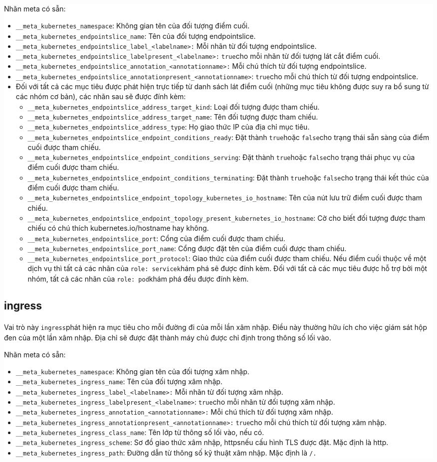 Nhãn meta có sẵn:

- `__meta_kubernetes_namespace`: Không gian tên của đối tượng điểm cuối.
- `__meta_kubernetes_endpointslice_name`: Tên của đối tượng endpointslice.
- `__meta_kubernetes_endpointslice_label_<labelname>:` Mỗi nhãn từ đối tượng endpointslice.
- `__meta_kubernetes_endpointslice_labelpresent_<labelname>:` `true`cho mỗi nhãn từ đối tượng lát cắt điểm cuối.
- `__meta_kubernetes_endpointslice_annotation_<annotationname>:` Mỗi chú thích từ đối tượng endpointslice.
- `__meta_kubernetes_endpointslice_annotationpresent_<annotationname>`: `true`cho mỗi chú thích từ đối tượng endpointslice.
- Đối với tất cả các mục tiêu được phát hiện trực tiếp từ danh sách lát điểm cuối (những mục tiêu không được suy ra bổ sung từ các nhóm cơ bản), các nhãn sau sẽ được đính kèm:
    - `__meta_kubernetes_endpointslice_address_target_kind`: Loại đối tượng được tham chiếu.
    - `__meta_kubernetes_endpointslice_address_target_name`: Tên đối tượng được tham chiếu.
    - `__meta_kubernetes_endpointslice_address_type`: Họ giao thức IP của địa chỉ mục tiêu.
    - `__meta_kubernetes_endpointslice_endpoint_conditions_ready`: Đặt thành `true`hoặc `false`cho trạng thái sẵn sàng của điểm cuối được tham chiếu.
    - `__meta_kubernetes_endpointslice_endpoint_conditions_serving`: Đặt thành `true`hoặc `false`cho trạng thái phục vụ của điểm cuối được tham chiếu.
    - `__meta_kubernetes_endpointslice_endpoint_conditions_terminating`: Đặt thành `true`hoặc `false`cho trạng thái kết thúc của điểm cuối được tham chiếu.
    - `__meta_kubernetes_endpointslice_endpoint_topology_kubernetes_io_hostname`: Tên của nút lưu trữ điểm cuối được tham chiếu.
    - `__meta_kubernetes_endpointslice_endpoint_topology_present_kubernetes_io_hostname`: Cờ cho biết đối tượng được tham chiếu có chú thích kubernetes.io/hostname hay không.
    - `__meta_kubernetes_endpointslice_port`: Cổng của điểm cuối được tham chiếu.
    - `__meta_kubernetes_endpointslice_port_name`: Cổng được đặt tên của điểm cuối được tham chiếu.
    - `__meta_kubernetes_endpointslice_port_protocol`: Giao thức của điểm cuối được tham chiếu.
Nếu điểm cuối thuộc về một dịch vụ thì tất cả các nhãn của `role: servicek`hám phá sẽ được đính kèm.
Đối với tất cả các mục tiêu được hỗ trợ bởi một nhóm, tất cả các nhãn của `role: pod`khám phá đều được đính kèm.
## ingress
Vai trò này `ingress`phát hiện ra mục tiêu cho mỗi đường đi của mỗi lần xâm nhập. Điều này thường hữu ích cho việc giám sát hộp đen của một lần xâm nhập. Địa chỉ sẽ được đặt thành máy chủ được chỉ định trong thông số lối vào.  

Nhãn meta có sẵn:

- `__meta_kubernetes_namespace`: Không gian tên của đối tượng xâm nhập.
- `__meta_kubernetes_ingress_name`: Tên của đối tượng xâm nhập.
- `__meta_kubernetes_ingress_label_<labelname>:` Mỗi nhãn từ đối tượng xâm nhập.
- `__meta_kubernetes_ingress_labelpresent_<labelname>`: `true`cho mỗi nhãn từ đối tượng xâm nhập.
- `__meta_kubernetes_ingress_annotation_<annotationname>:` Mỗi chú thích từ đối tượng xâm nhập.
- `__meta_kubernetes_ingress_annotationpresent_<annotationname>:` `true`cho mỗi chú thích từ đối tượng xâm nhập.
- `__meta_kubernetes_ingress_class_name`: Tên lớp từ thông số lối vào, nếu có.
- `__meta_kubernetes_ingress_scheme`: Sơ đồ giao thức xâm nhập, httpsnếu cấu hình TLS được đặt. Mặc định là http.
- `__meta_kubernetes_ingress_path`: Đường dẫn từ thông số kỹ thuật xâm nhập. Mặc định là `/.`

